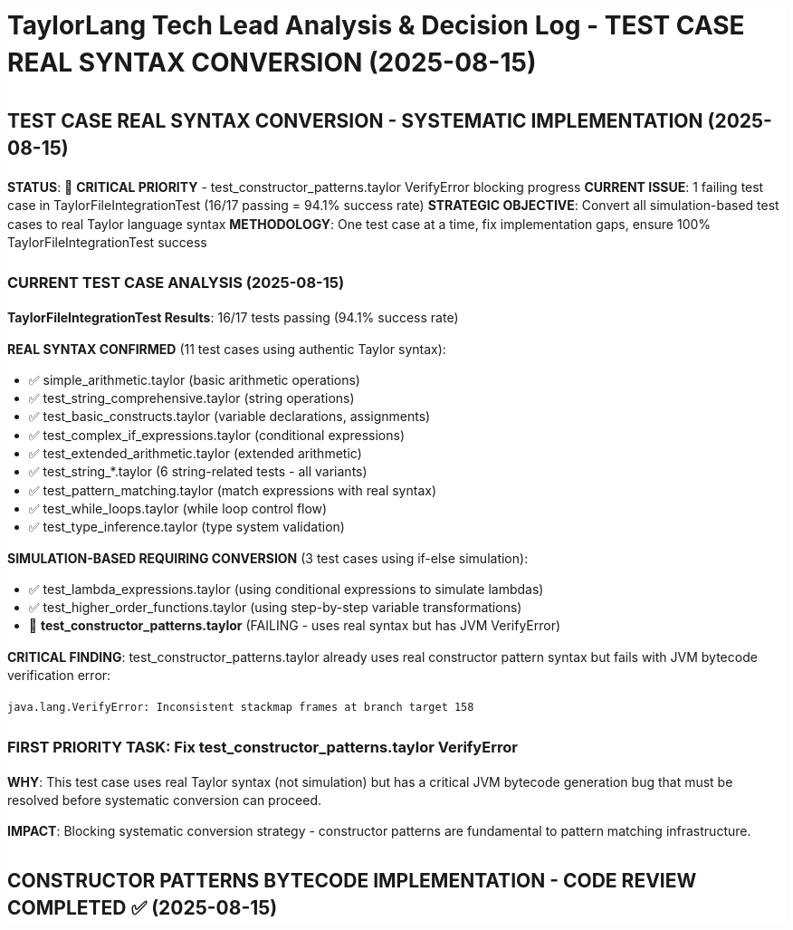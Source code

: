 # TaylorLang Tech Lead Analysis & Decision Log - TEST CASE REAL SYNTAX CONVERSION (2025-08-15)

## TEST CASE REAL SYNTAX CONVERSION - SYSTEMATIC IMPLEMENTATION (2025-08-15)

**STATUS**: 🔴 **CRITICAL PRIORITY** - test_constructor_patterns.taylor VerifyError blocking progress
**CURRENT ISSUE**: 1 failing test case in TaylorFileIntegrationTest (16/17 passing = 94.1% success rate)
**STRATEGIC OBJECTIVE**: Convert all simulation-based test cases to real Taylor language syntax
**METHODOLOGY**: One test case at a time, fix implementation gaps, ensure 100% TaylorFileIntegrationTest success

### CURRENT TEST CASE ANALYSIS (2025-08-15)

**TaylorFileIntegrationTest Results**: 16/17 tests passing (94.1% success rate)

**REAL SYNTAX CONFIRMED** (11 test cases using authentic Taylor syntax):
- ✅ simple_arithmetic.taylor (basic arithmetic operations)
- ✅ test_string_comprehensive.taylor (string operations)
- ✅ test_basic_constructs.taylor (variable declarations, assignments)
- ✅ test_complex_if_expressions.taylor (conditional expressions)
- ✅ test_extended_arithmetic.taylor (extended arithmetic)
- ✅ test_string_*.taylor (6 string-related tests - all variants)
- ✅ test_pattern_matching.taylor (match expressions with real syntax)
- ✅ test_while_loops.taylor (while loop control flow)
- ✅ test_type_inference.taylor (type system validation)

**SIMULATION-BASED REQUIRING CONVERSION** (3 test cases using if-else simulation):
- ✅ test_lambda_expressions.taylor (using conditional expressions to simulate lambdas)
- ✅ test_higher_order_functions.taylor (using step-by-step variable transformations)
- 🔴 **test_constructor_patterns.taylor** (FAILING - uses real syntax but has JVM VerifyError)

**CRITICAL FINDING**: test_constructor_patterns.taylor already uses real constructor pattern syntax but fails with JVM bytecode verification error:
```
java.lang.VerifyError: Inconsistent stackmap frames at branch target 158
```

### FIRST PRIORITY TASK: Fix test_constructor_patterns.taylor VerifyError

**WHY**: This test case uses real Taylor syntax (not simulation) but has a critical JVM bytecode generation bug that must be resolved before systematic conversion can proceed.

**IMPACT**: Blocking systematic conversion strategy - constructor patterns are fundamental to pattern matching infrastructure.

## CONSTRUCTOR PATTERNS BYTECODE IMPLEMENTATION - CODE REVIEW COMPLETED ✅ (2025-08-15)
